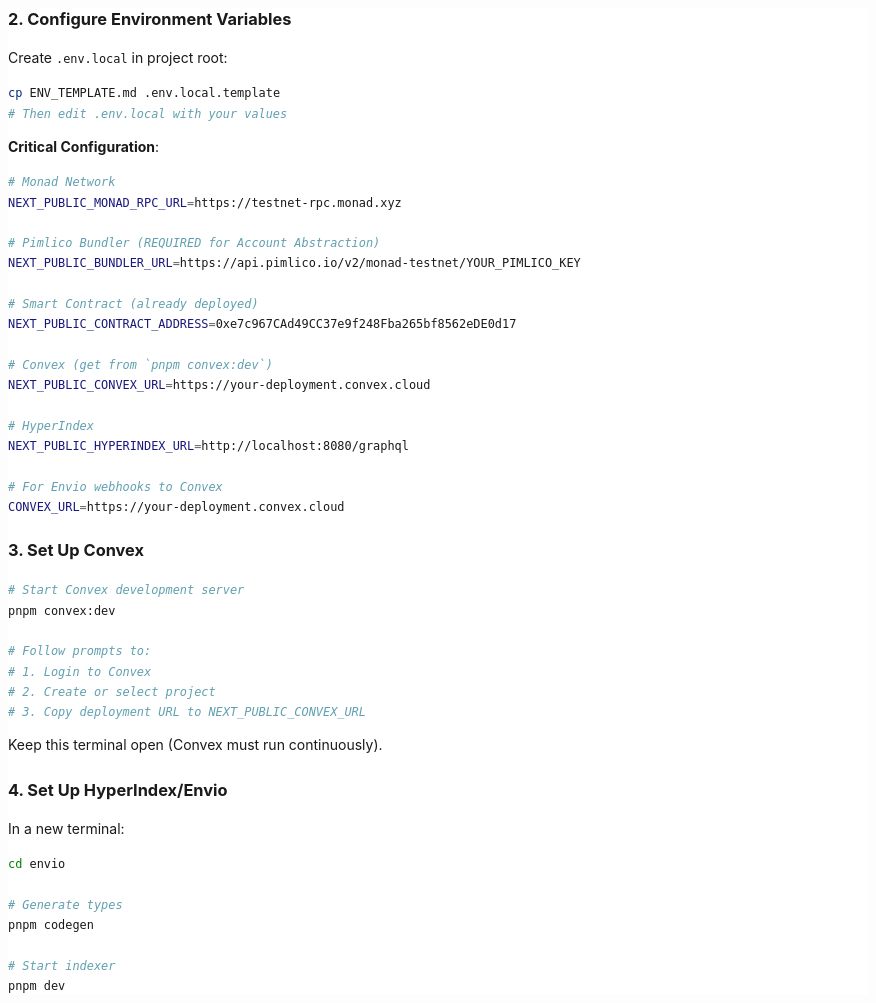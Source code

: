 ### 2. Configure Environment Variables

Create `.env.local` in project root:

```bash
cp ENV_TEMPLATE.md .env.local.template
# Then edit .env.local with your values
```

**Critical Configuration**:

```bash
# Monad Network
NEXT_PUBLIC_MONAD_RPC_URL=https://testnet-rpc.monad.xyz

# Pimlico Bundler (REQUIRED for Account Abstraction)
NEXT_PUBLIC_BUNDLER_URL=https://api.pimlico.io/v2/monad-testnet/YOUR_PIMLICO_KEY

# Smart Contract (already deployed)
NEXT_PUBLIC_CONTRACT_ADDRESS=0xe7c967CAd49CC37e9f248Fba265bf8562eDE0d17

# Convex (get from `pnpm convex:dev`)
NEXT_PUBLIC_CONVEX_URL=https://your-deployment.convex.cloud

# HyperIndex
NEXT_PUBLIC_HYPERINDEX_URL=http://localhost:8080/graphql

# For Envio webhooks to Convex
CONVEX_URL=https://your-deployment.convex.cloud
```

### 3. Set Up Convex

```bash
# Start Convex development server
pnpm convex:dev

# Follow prompts to:
# 1. Login to Convex
# 2. Create or select project
# 3. Copy deployment URL to NEXT_PUBLIC_CONVEX_URL
```

Keep this terminal open (Convex must run continuously).

### 4. Set Up HyperIndex/Envio

In a new terminal:

```bash
cd envio

# Generate types
pnpm codegen

# Start indexer
pnpm dev
```
